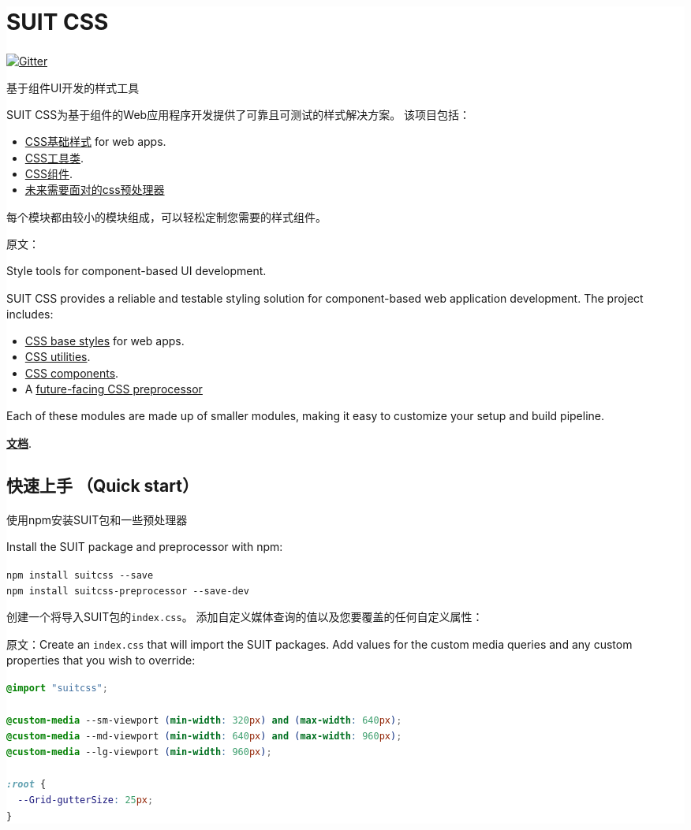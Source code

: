 # SUIT CSS

[![Gitter](https://img.shields.io/gitter/room/nwjs/nw.js.svg)](http://gitter.im/suitcss/suit)

基于组件UI开发的样式工具

SUIT CSS为基于组件的Web应用程序开发提供了可靠且可测试的样式解决方案。 该项目包括：

* [CSS基础样式](https://github.com/suitcss/base) for web apps.
* [CSS工具类](https://github.com/suitcss/utils).
* [CSS组件](https://github.com/suitcss/components).
* [未来需要面对的css预处理器](https://github.com/suitcss/preprocessor)

每个模块都由较小的模块组成，可以轻松定制您需要的样式组件。

原文：

Style tools for component-based UI development.

SUIT CSS provides a reliable and testable styling solution for component-based
web application development. The project includes:

* [CSS base styles](https://github.com/suitcss/base) for web apps.
* [CSS utilities](https://github.com/suitcss/utils).
* [CSS components](https://github.com/suitcss/components).
* A [future-facing CSS preprocessor](https://github.com/suitcss/preprocessor)

Each of these modules are made up of smaller modules, making it easy to customize
your setup and build pipeline.

**[文档](doc/README.md)**.

## 快速上手 （Quick start）

使用npm安装SUIT包和一些预处理器

Install the SUIT package and preprocessor with npm:

```
npm install suitcss --save
npm install suitcss-preprocessor --save-dev
```

创建一个将导入SUIT包的`index.css`。 添加自定义媒体查询的值以及您要覆盖的任何自定义属性：

原文：Create an `index.css` that will import the SUIT packages. Add values for the
custom media queries and any custom properties that you wish to override:

```css
@import "suitcss";

@custom-media --sm-viewport (min-width: 320px) and (max-width: 640px);
@custom-media --md-viewport (min-width: 640px) and (max-width: 960px);
@custom-media --lg-viewport (min-width: 960px);

:root {
  --Grid-gutterSize: 25px;
}
```
